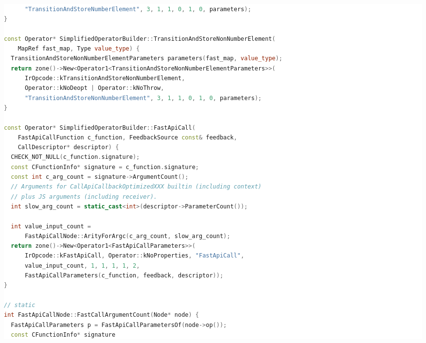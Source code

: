 ```cpp
      "TransitionAndStoreNumberElement", 3, 1, 1, 0, 1, 0, parameters);
}

const Operator* SimplifiedOperatorBuilder::TransitionAndStoreNonNumberElement(
    MapRef fast_map, Type value_type) {
  TransitionAndStoreNonNumberElementParameters parameters(fast_map, value_type);
  return zone()->New<Operator1<TransitionAndStoreNonNumberElementParameters>>(
      IrOpcode::kTransitionAndStoreNonNumberElement,
      Operator::kNoDeopt | Operator::kNoThrow,
      "TransitionAndStoreNonNumberElement", 3, 1, 1, 0, 1, 0, parameters);
}

const Operator* SimplifiedOperatorBuilder::FastApiCall(
    FastApiCallFunction c_function, FeedbackSource const& feedback,
    CallDescriptor* descriptor) {
  CHECK_NOT_NULL(c_function.signature);
  const CFunctionInfo* signature = c_function.signature;
  const int c_arg_count = signature->ArgumentCount();
  // Arguments for CallApiCallbackOptimizedXXX builtin (including context)
  // plus JS arguments (including receiver).
  int slow_arg_count = static_cast<int>(descriptor->ParameterCount());

  int value_input_count =
      FastApiCallNode::ArityForArgc(c_arg_count, slow_arg_count);
  return zone()->New<Operator1<FastApiCallParameters>>(
      IrOpcode::kFastApiCall, Operator::kNoProperties, "FastApiCall",
      value_input_count, 1, 1, 1, 1, 2,
      FastApiCallParameters(c_function, feedback, descriptor));
}

// static
int FastApiCallNode::FastCallArgumentCount(Node* node) {
  FastApiCallParameters p = FastApiCallParametersOf(node->op());
  const CFunctionInfo* signature
```
